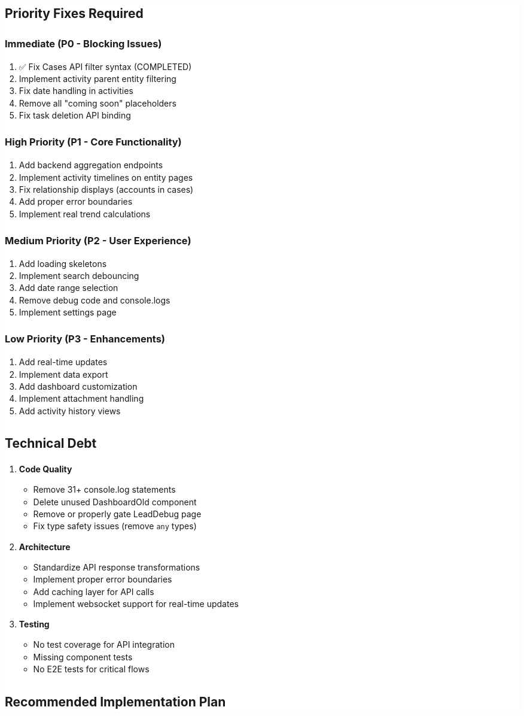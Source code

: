 ## Priority Fixes Required

### Immediate (P0 - Blocking Issues)
1. ✅ Fix Cases API filter syntax (COMPLETED)
2. Implement activity parent entity filtering
3. Fix date handling in activities
4. Remove all "coming soon" placeholders
5. Fix task deletion API binding

### High Priority (P1 - Core Functionality)
1. Add backend aggregation endpoints
2. Implement activity timelines on entity pages
3. Fix relationship displays (accounts in cases)
4. Add proper error boundaries
5. Implement real trend calculations

### Medium Priority (P2 - User Experience)
1. Add loading skeletons
2. Implement search debouncing
3. Add date range selection
4. Remove debug code and console.logs
5. Implement settings page

### Low Priority (P3 - Enhancements)
1. Add real-time updates
2. Implement data export
3. Add dashboard customization
4. Implement attachment handling
5. Add activity history views

## Technical Debt

1. **Code Quality**
   - Remove 31+ console.log statements
   - Delete unused DashboardOld component
   - Remove or properly gate LeadDebug page
   - Fix type safety issues (remove `any` types)

2. **Architecture**
   - Standardize API response transformations
   - Implement proper error boundaries
   - Add caching layer for API calls
   - Implement websocket support for real-time updates

3. **Testing**
   - No test coverage for API integration
   - Missing component tests
   - No E2E tests for critical flows

## Recommended Implementation Plan
